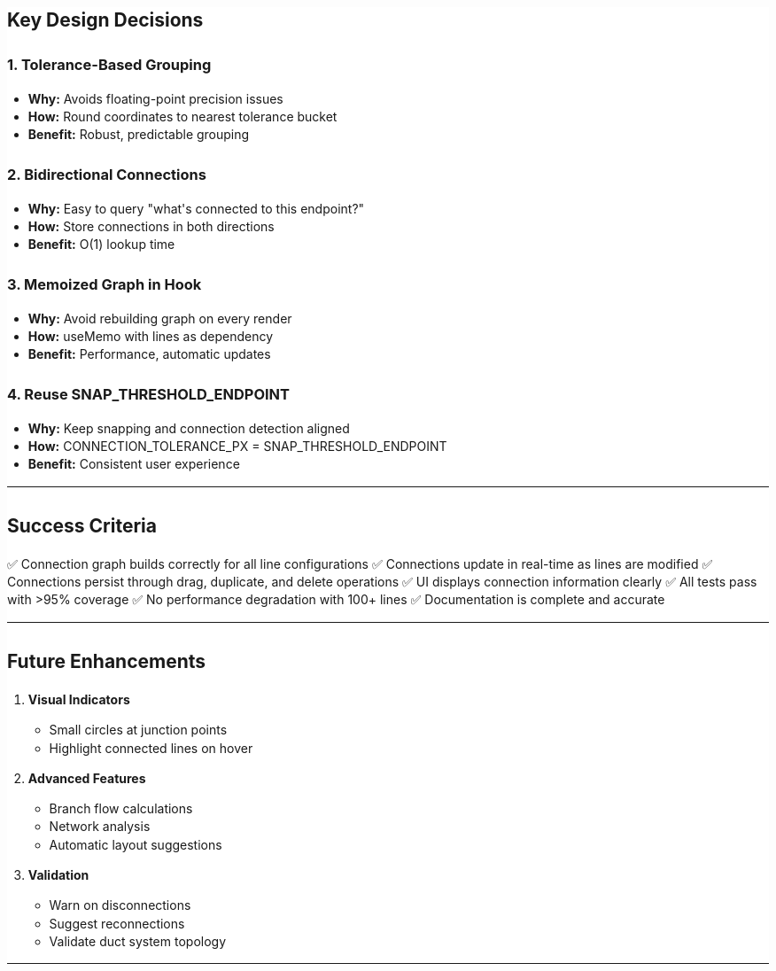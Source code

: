 ## Key Design Decisions

### 1. Tolerance-Based Grouping
- **Why:** Avoids floating-point precision issues
- **How:** Round coordinates to nearest tolerance bucket
- **Benefit:** Robust, predictable grouping

### 2. Bidirectional Connections
- **Why:** Easy to query "what's connected to this endpoint?"
- **How:** Store connections in both directions
- **Benefit:** O(1) lookup time

### 3. Memoized Graph in Hook
- **Why:** Avoid rebuilding graph on every render
- **How:** useMemo with lines as dependency
- **Benefit:** Performance, automatic updates

### 4. Reuse SNAP_THRESHOLD_ENDPOINT
- **Why:** Keep snapping and connection detection aligned
- **How:** CONNECTION_TOLERANCE_PX = SNAP_THRESHOLD_ENDPOINT
- **Benefit:** Consistent user experience

---

## Success Criteria

✅ Connection graph builds correctly for all line configurations
✅ Connections update in real-time as lines are modified
✅ Connections persist through drag, duplicate, and delete operations
✅ UI displays connection information clearly
✅ All tests pass with >95% coverage
✅ No performance degradation with 100+ lines
✅ Documentation is complete and accurate

---

## Future Enhancements

1. **Visual Indicators**
   - Small circles at junction points
   - Highlight connected lines on hover

2. **Advanced Features**
   - Branch flow calculations
   - Network analysis
   - Automatic layout suggestions

3. **Validation**
   - Warn on disconnections
   - Suggest reconnections
   - Validate duct system topology

---